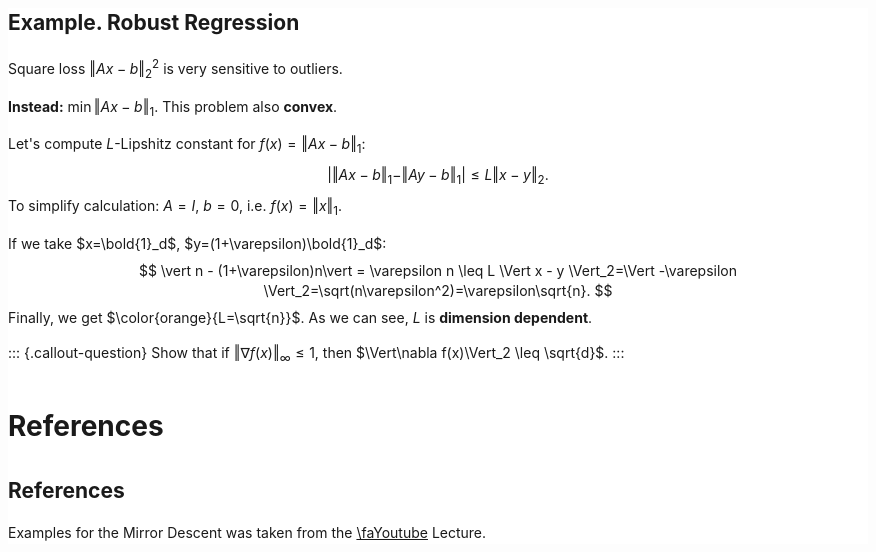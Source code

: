 ## Example. Robust Regression

Square loss $\Vert Ax-b\Vert^2_2$ is very sensitive to outliers.

**Instead:** $\min \Vert Ax-b\Vert_1$. This problem also **convex**.

Let's compute $L$-Lipshitz constant for $f(x)=\Vert Ax-b\Vert_1$:
$$
\vert \Vert Ax-b\Vert_1 - \Vert Ay-b\Vert_1 \vert \leq L \Vert x-y \Vert_2.
$$
To simplify calculation: $A=I$, $b=0$, i.e. $f(x)=\Vert x \Vert_1$.

If we take $x=\bold{1}_d$, $y=(1+\varepsilon)\bold{1}_d$:
$$
\vert n - (1+\varepsilon)n\vert = \varepsilon n \leq L \Vert x - y \Vert_2=\Vert -\varepsilon \Vert_2=\sqrt(n\varepsilon^2)=\varepsilon\sqrt{n}.
$$
Finally, we get $\color{orange}{L=\sqrt{n}}$. As we can see, $L$ is **dimension dependent**.


::: {.callout-question}
Show that if $\Vert\nabla f(x)\Vert_\infty \leq 1$, then $\Vert\nabla f(x)\Vert_2 \leq \sqrt{d}$.
:::

# References
## References

Examples for the Mirror Descent was taken from the [\faYoutube](https://www.youtube.com/watch?v=m_SJafYedbQ&list=PLXsmhnDvpjORzPelSDs0LSDrfJcqyLlZc&index=21) Lecture.